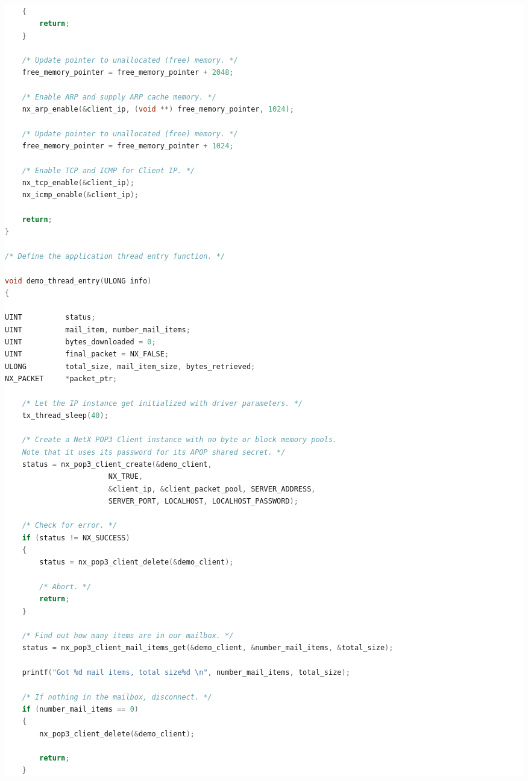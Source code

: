 ```c
    {
        return;
    }

    /* Update pointer to unallocated (free) memory. */
    free_memory_pointer = free_memory_pointer + 2048;

    /* Enable ARP and supply ARP cache memory. */
    nx_arp_enable(&client_ip, (void **) free_memory_pointer, 1024);

    /* Update pointer to unallocated (free) memory. */
    free_memory_pointer = free_memory_pointer + 1024;

    /* Enable TCP and ICMP for Client IP. */
    nx_tcp_enable(&client_ip);
    nx_icmp_enable(&client_ip);

    return;
}

/* Define the application thread entry function. */

void demo_thread_entry(ULONG info)
{

UINT          status;
UINT          mail_item, number_mail_items;
UINT          bytes_downloaded = 0;
UINT          final_packet = NX_FALSE;
ULONG         total_size, mail_item_size, bytes_retrieved;
NX_PACKET     *packet_ptr;

    /* Let the IP instance get initialized with driver parameters. */
    tx_thread_sleep(40);

    /* Create a NetX POP3 Client instance with no byte or block memory pools.
    Note that it uses its password for its APOP shared secret. */
    status = nx_pop3_client_create(&demo_client,
                        NX_TRUE,
                        &client_ip, &client_packet_pool, SERVER_ADDRESS,
                        SERVER_PORT, LOCALHOST, LOCALHOST_PASSWORD);

    /* Check for error. */
    if (status != NX_SUCCESS)
    {
        status = nx_pop3_client_delete(&demo_client);

        /* Abort. */
        return;
    }

    /* Find out how many items are in our mailbox. */
    status = nx_pop3_client_mail_items_get(&demo_client, &number_mail_items, &total_size);

    printf("Got %d mail items, total size%d \n", number_mail_items, total_size);

    /* If nothing in the mailbox, disconnect. */
    if (number_mail_items == 0)
    {
        nx_pop3_client_delete(&demo_client);

        return;
    }
```